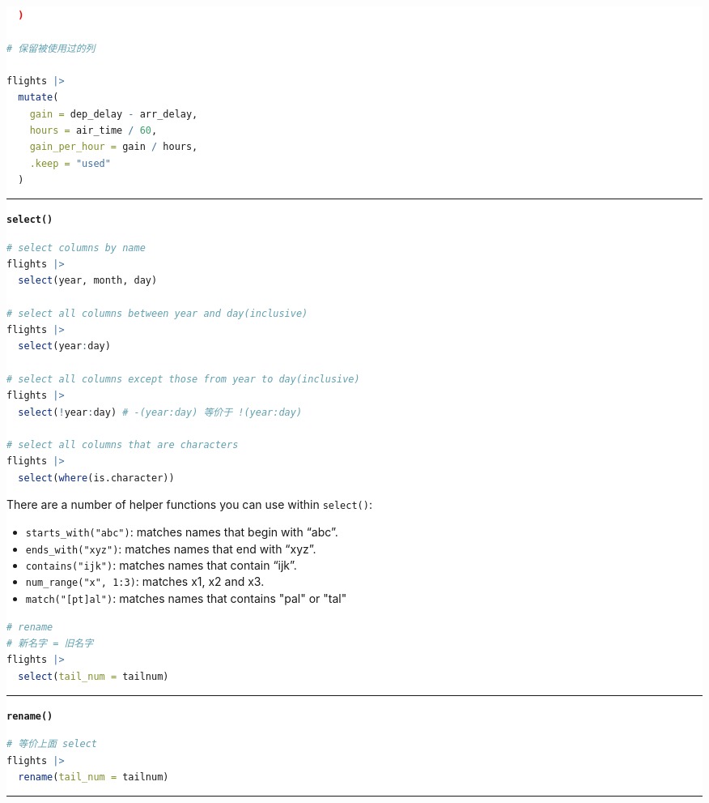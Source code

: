 ```r
  )

# 保留被使用过的列

flights |>
  mutate(
    gain = dep_delay - arr_delay,
    hours = air_time / 60,
    gain_per_hour = gain / hours,
    .keep = "used"
  )
```

---

**`select()`**

```r
# select columns by name
flights |>
  select(year, month, day)

# select all columns between year and day(inclusive)
flights |>
  select(year:day)

# select all columns except those from year to day(inclusive)
flights |>
  select(!year:day) # -(year:day) 等价于 !(year:day)

# select all columns that are characters
flights |>
  select(where(is.character))
```

There are a number of helper functions you can use within `select()`:

- `starts_with("abc")`: matches names that begin with “abc”.
- `ends_with("xyz")`: matches names that end with “xyz”.
- `contains("ijk")`: matches names that contain “ijk”.
- `num_range("x", 1:3)`: matches x1, x2 and x3.
- `match("[pt]al")`: matches names that contains "pal" or "tal"

```r
# rename
# 新名字 = 旧名字
flights |>
  select(tail_num = tailnum)
```

---

**`rename()`**

```r
# 等价上面 select
flights |>
  rename(tail_num = tailnum)
```

---